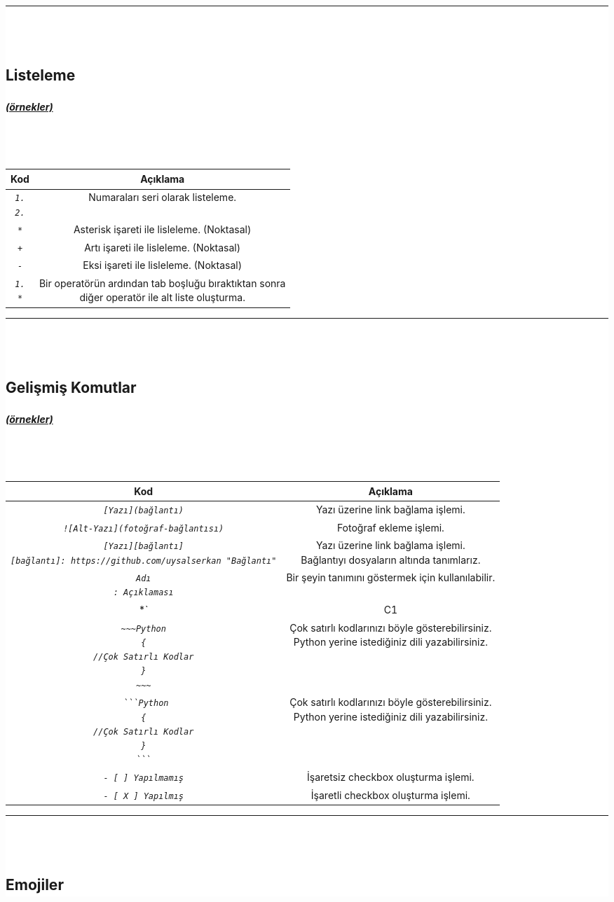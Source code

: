 * * *

</br></br>

## Listeleme

##### [(örnekler)](#listeleme-örnekleri)

</br></br>

|        Kod         |                                              Açıklama                                              |
| :----------------: | :------------------------------------------------------------------------------------------------: |
|  *`1.`</br>`2.`*   |                                 Numaraları seri olarak listeleme.                                  |
|       *`*`*        |                             Asterisk işareti ile lisleleme. (Noktasal)                             |
|       *`+`*        |                               Artı işareti ile lisleleme. (Noktasal)                               |
|       *`-`*        |                               Eksi işareti ile lisleleme. (Noktasal)                               |
| *`1.`</br></t>`*`* | Bir operatörün ardından tab boşluğu bıraktıktan sonra </br>diğer operatör ile alt liste oluşturma. |

* * *

</br></br>

## Gelişmiş Komutlar

##### [(örnekler)](#gelismis-ornekler)

</br></br>

|                                       Kod                                        |                                               Açıklama                                                |
| :------------------------------------------------------------------------------: | :---------------------------------------------------------------------------------------------------: |
|                               *`[Yazı](bağlantı)`*                               |                                   Yazı üzerine link bağlama işlemi.                                   |
|                       *`![Alt-Yazı](fotoğraf-bağlantısı)`*                       |                                        Fotoğraf ekleme işlemi.                                        |
| *`[Yazı][bağlantı]`</br>`[bağlantı]: https://github.com/uysalserkan "Bağlantı"`* |            Yazı üzerine link bağlama işlemi.</br>Bağlantıyı dosyaların altında tanımlarız.            |
|                            *`Adı`</br>`: Açıklaması`*                            |                           Bir şeyin tanımını göstermek için kullanılabilir.                           |
|               *`| C1 | C2 |`</br>`| -- | -- |`</br> `| XX | XX |`*               |        Tablo oluşturma. </br>(C1, C2 Kolon adlarını, XX satırları ise sütünları temsil ediyor)        |
|        *`~~~Python`</br>`{`</br>`//Çok Satırlı Kodlar`</br>`}`</br>`~~~`*        | Çok satırlı kodlarınızı böyle gösterebilirsiniz. </br> Python yerine istediğiniz dili yazabilirsiniz. |
|      *` ```Python`</br>`{`</br>`//Çok Satırlı Kodlar`</br>`}`</br>` ``` `*       | Çok satırlı kodlarınızı böyle gösterebilirsiniz. </br> Python yerine istediğiniz dili yazabilirsiniz. |
|                               *`- [ ] Yapılmamış`*                               |                                 İşaretsiz checkbox oluşturma işlemi.                                  |
|                               *`- [ X ] Yapılmış`*                               |                                  İşaretli checkbox oluşturma işlemi.                                  |

* * *

</br></br>

## Emojiler


[1]: http://github.com/uysalserkan "Title"
[2]: http://github.com/uysalserkan "Title"
[myLinkedin]: https://linkedin.com/in/uysalserkan
[emojibağlantısı]: https://www.webfx.com/tools/emoji-cheat-sheet/